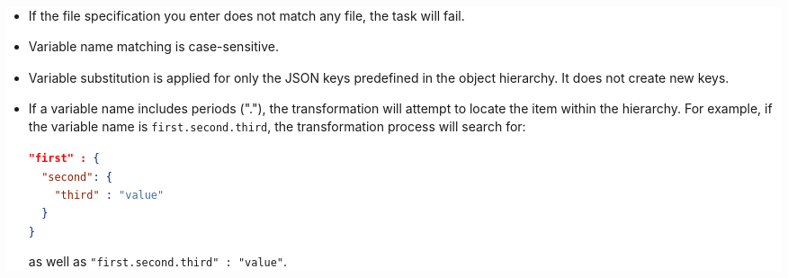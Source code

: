* If the file specification you enter does not match any file, the task will fail.

* Variable name matching is case-sensitive.

* Variable substitution is applied for only the JSON keys predefined in the object hierarchy. It does not create new keys. 

* If a variable name includes periods ("."), the transformation will attempt to locate the item within the hierarchy.
  For example, if the variable name is `first.second.third`, the transformation process will search for:

  ```json
  "first" : {
    "second": {
      "third" : "value"
    }
  }
  ```

  as well as `"first.second.third" : "value"`.